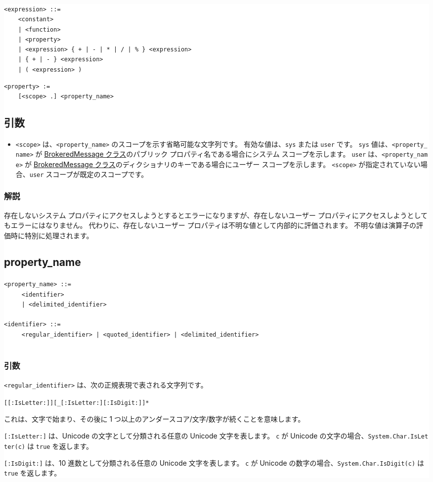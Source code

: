 ```
<expression> ::=
    <constant>
    | <function>
    | <property>
    | <expression> { + | - | * | / | % } <expression>
    | { + | - } <expression>
    | ( <expression> )
``` 

```
<property> := 
    [<scope> .] <property_name>
``` 
  
## <a name="arguments"></a>引数  
  
-   `<scope>` は、`<property_name>` のスコープを示す省略可能な文字列です。 有効な値は、`sys` または `user` です。 `sys` 値は、`<property_name>` が [BrokeredMessage クラス](/dotnet/api/microsoft.servicebus.messaging.brokeredmessage)のパブリック プロパティ名である場合にシステム スコープを示します。 `user` は、`<property_name>` が [BrokeredMessage クラス](/dotnet/api/microsoft.servicebus.messaging.brokeredmessage)のディクショナリのキーである場合にユーザー スコープを示します。 `<scope>` が指定されていない場合、`user` スコープが既定のスコープです。  
  
### <a name="remarks"></a>解説  

存在しないシステム プロパティにアクセスしようとするとエラーになりますが、存在しないユーザー プロパティにアクセスしようとしてもエラーにはなりません。 代わりに、存在しないユーザー プロパティは不明な値として内部的に評価されます。 不明な値は演算子の評価時に特別に処理されます。  
  
## <a name="propertyname"></a>property_name  
  
```  
<property_name> ::=  
     <identifier>  
     | <delimited_identifier>  
  
<identifier> ::=  
     <regular_identifier> | <quoted_identifier> | <delimited_identifier>  
  
```  
  
### <a name="arguments"></a>引数  
 `<regular_identifier>` は、次の正規表現で表される文字列です。  
  
```  
[[:IsLetter:]][_[:IsLetter:][:IsDigit:]]*  
```  
  
 これは、文字で始まり、その後に 1 つ以上のアンダースコア/文字/数字が続くことを意味します。  
  
 `[:IsLetter:]` は、Unicode の文字として分類される任意の Unicode 文字を表します。 `c` が Unicode の文字の場合、`System.Char.IsLetter(c)` は `true` を返します。  
  
 `[:IsDigit:]` は、10 進数として分類される任意の Unicode 文字を表します。 `c` が Unicode の数字の場合、`System.Char.IsDigit(c)` は `true` を返します。  
  